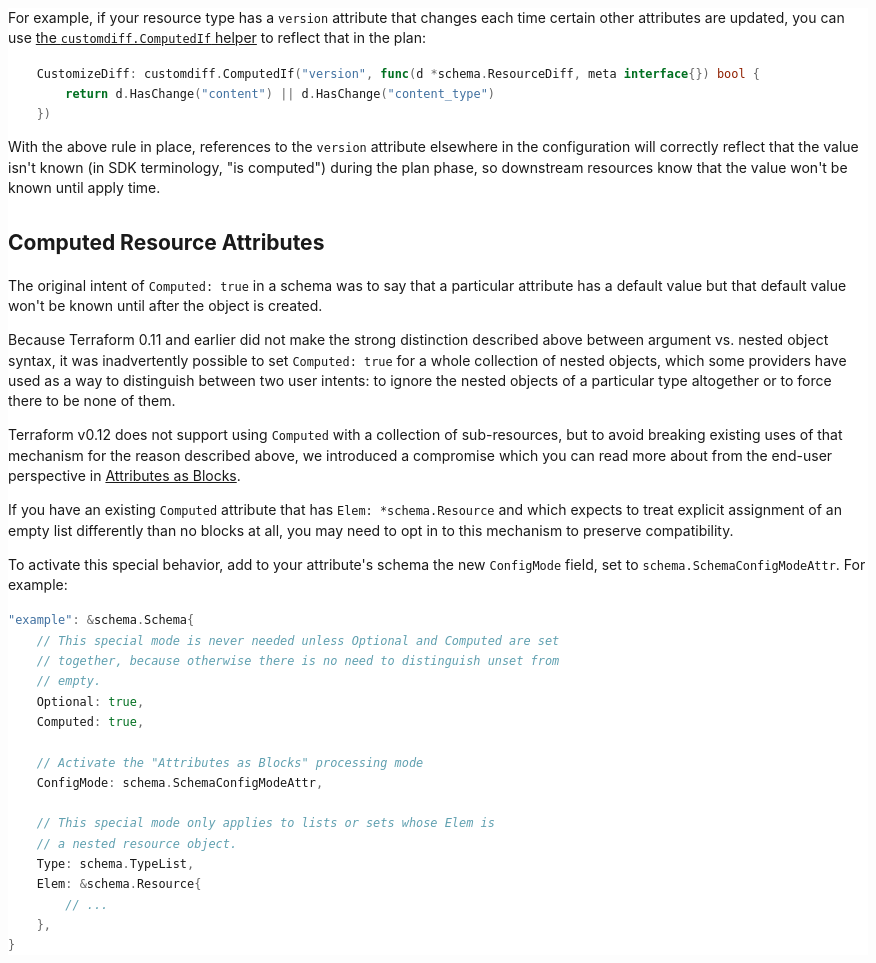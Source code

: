 For example, if your resource type has a `version` attribute that changes
each time certain other attributes are updated, you can use
[the `customdiff.ComputedIf` helper](https://pkg.go.dev/github.com/hashicorp/terraform-plugin-sdk/helper/customdiff#ComputedIf)
to reflect that in the plan:

```go
    CustomizeDiff: customdiff.ComputedIf("version", func(d *schema.ResourceDiff, meta interface{}) bool {
        return d.HasChange("content") || d.HasChange("content_type")
    })
```

With the above rule in place, references to the `version` attribute elsewhere
in the configuration will correctly reflect that the value isn't known
(in SDK terminology, "is computed") during the plan phase, so downstream
resources know that the value won't be known until apply time.

## Computed Resource Attributes

The original intent of `Computed: true` in a schema was to say that a particular
attribute has a default value but that default value won't be known until
after the object is created.

Because Terraform 0.11 and earlier did not make the strong distinction described
above between argument vs. nested object syntax, it was inadvertently possible
to set `Computed: true` for a whole collection of nested objects, which some
providers have used as a way to distinguish between two user intents: to
ignore the nested objects of a particular type altogether or to force there
to be none of them.

Terraform v0.12 does not support using `Computed` with a collection of
sub-resources, but to avoid breaking existing uses of that mechanism for the
reason described above, we introduced a compromise which you can read more
about from the end-user perspective in
[Attributes as Blocks](/docs/language/attr-as-blocks.html).

If you have an existing `Computed` attribute that has `Elem: *schema.Resource`
and which expects to treat explicit assignment of an empty list differently
than no blocks at all, you may need to opt in to this mechanism to preserve
compatibility.

To activate this special behavior, add to your attribute's schema the new
`ConfigMode` field, set to `schema.SchemaConfigModeAttr`. For example:

```go
"example": &schema.Schema{
    // This special mode is never needed unless Optional and Computed are set
    // together, because otherwise there is no need to distinguish unset from
    // empty.
    Optional: true,
    Computed: true,

    // Activate the "Attributes as Blocks" processing mode
    ConfigMode: schema.SchemaConfigModeAttr,

    // This special mode only applies to lists or sets whose Elem is
    // a nested resource object.
    Type: schema.TypeList,
    Elem: &schema.Resource{
        // ...
    },
}
```
